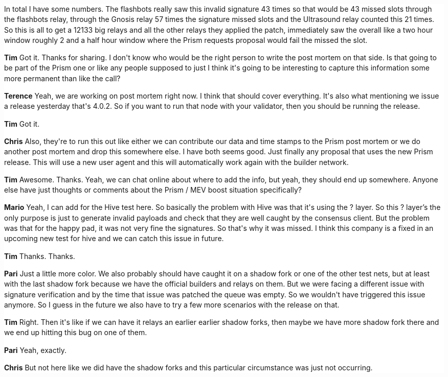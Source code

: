 In total I have some numbers. The flashbots really saw this invalid signature 43 times so that would be 43 missed slots through the flashbots relay, through the Gnosis relay 57 times the signature missed slots and the Ultrasound relay counted this 21 times. So this is all to get a 12133 big relays and all the other relays they applied the patch, immediately saw the overall like a two hour window roughly 2 and a half hour window where the Prism requests proposal would fail the missed the slot. 

**Tim**
Got it. Thanks for sharing. I don't know who would be the right person to write the post mortem on that side. Is that going to be part of the Prism one or like any people supposed to just I think it's going to be interesting to capture this information some more permanent than like the call?

**Terence**
Yeah, we are working on post mortem right now. I think that should cover everything. It's also what mentioning we issue a release yesterday that's 4.0.2. So if you want to run that node with your validator, then you should be running the release. 

**Tim**
Got it. 

**Chris**
Also, they're to run this out like either we can contribute our data and time stamps to the Prism post mortem or we do another post mortem and drop this somewhere else. I have both seems good. Just finally any proposal that uses the new Prism release. This will use a new user agent and this will automatically work again with the builder network. 

**Tim**
Awesome. Thanks. Yeah, we can chat online about where to add the info, but yeah, they should end up somewhere. Anyone else have just thoughts or comments about the Prism / MEV boost situation specifically?

**Mario**
Yeah, I can add for the Hive test here. So basically the problem with Hive was that it's using the ? layer. So this ? layer’s the only purpose is just to generate invalid payloads and check that they are well caught by the consensus client. But the problem was that for the happy pad, it was not very fine the signatures. So that's why it was missed. I think this company is a fixed in an upcoming new test for hive and we can catch this issue in future. 

**Tim**
Thanks. Thanks. 

**Pari**
Just a little more color. We also probably should have caught it on a shadow fork or one of the other test nets, but at least with the last shadow fork because we have the official builders and relays on them. But we were facing a different issue with signature verification and by the time that issue was patched the queue was empty. So we wouldn't have triggered this issue anymore. So I guess in the future we also have to try a few more scenarios with the release on that. 

**Tim**
Right. Then it's like if we can have it relays an earlier earlier shadow forks, then maybe we have more shadow fork there and we end up hitting this bug on one of them. 

**Pari**
Yeah, exactly. 

**Chris**
But not here like we did have the shadow forks and this particular circumstance was just not occurring. 
